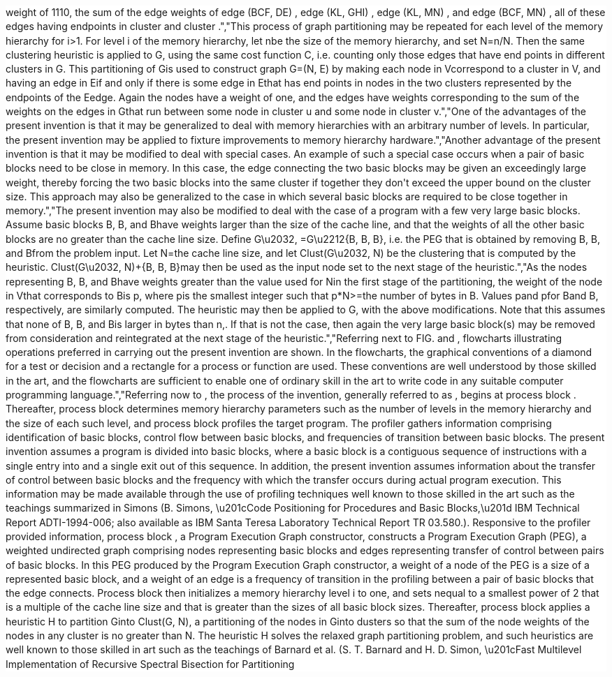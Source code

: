 weight of 1110, the sum of the edge weights of edge (BCF, DE) , edge (KL, GHI) , edge (KL, MN) , and edge (BCF, MN) , all of these edges having endpoints in cluster  and cluster .","This process of graph partitioning may be repeated for each level of the memory hierarchy for i>1. For level i of the memory hierarchy, let nbe the size of the memory hierarchy, and set N=n\/N. Then the same clustering heuristic is applied to G, using the same cost function C, i.e. counting only those edges that have end points in different clusters in G. This partitioning of Gis used to construct graph G=(N, E) by making each node in Vcorrespond to a cluster in V, and having an edge in Eif and only if there is some edge in Ethat has end points in nodes in the two clusters represented by the endpoints of the Eedge. Again the nodes have a weight of one, and the edges have weights corresponding to the sum of the weights on the edges in Gthat run between some node in cluster u and some node in cluster v.","One of the advantages of the present invention is that it may be generalized to deal with memory hierarchies with an arbitrary number of levels. In particular, the present invention may be applied to fixture improvements to memory hierarchy hardware.","Another advantage of the present invention is that it may be modified to deal with special cases. An example of such a special case occurs when a pair of basic blocks need to be close in memory. In this case, the edge connecting the two basic blocks may be given an exceedingly large weight, thereby forcing the two basic blocks into the same cluster if together they don't exceed the upper bound on the cluster size. This approach may also be generalized to the case in which several basic blocks are required to be close together in memory.","The present invention may also be modified to deal with the case of a program with a few very large basic blocks. Assume basic blocks B, B, and Bhave weights larger than the size of the cache line, and that the weights of all the other basic blocks are no greater than the cache line size. Define G\u2032, =G\u2212{B, B, B}, i.e. the PEG that is obtained by removing B, B, and Bfrom the problem input. Let N=the cache line size, and let Clust(G\u2032, N) be the clustering that is computed by the heuristic. Clust(G\u2032, N)+{B, B, B}may then be used as the input node set to the next stage of the heuristic.","As the nodes representing B, B, and Bhave weights greater than the value used for Nin the first stage of the partitioning, the weight of the node in Vthat corresponds to Bis p, where pis the smallest integer such that p*N>=the number of bytes in B. Values pand pfor Band B, respectively, are similarly computed. The heuristic may then be applied to G, with the above modifications. Note that this assumes that none of B, B, and Bis larger in bytes than n,. If that is not the case, then again the very large basic block(s) may be removed from consideration and reintegrated at the next stage of the heuristic.","Referring next to FIG.  and , flowcharts illustrating operations preferred in carrying out the present invention are shown. In the flowcharts, the graphical conventions of a diamond for a test or decision and a rectangle for a process or function are used. These conventions are well understood by those skilled in the art, and the flowcharts are sufficient to enable one of ordinary skill in the art to write code in any suitable computer programming language.","Referring now to , the process of the invention, generally referred to as , begins at process block . Thereafter, process block  determines memory hierarchy parameters such as the number of levels in the memory hierarchy and the size of each such level, and process block  profiles the target program. The profiler gathers information comprising identification of basic blocks, control flow between basic blocks, and frequencies of transition between basic blocks. The present invention assumes a program is divided into basic blocks, where a basic block is a contiguous sequence of instructions with a single entry into and a single exit out of this sequence. In addition, the present invention assumes information about the transfer of control between basic blocks and the frequency with which the transfer occurs during actual program execution. This information may be made available through the use of profiling techniques well known to those skilled in the art such as the teachings summarized in Simons (B. Simons, \u201cCode Positioning for Procedures and Basic Blocks,\u201d IBM Technical Report ADTI-1994-006; also available as IBM Santa Teresa Laboratory Technical Report TR 03.580.). Responsive to the profiler provided information, process block , a Program Execution Graph constructor, constructs a Program Execution Graph (PEG), a weighted undirected graph comprising nodes representing basic blocks and edges representing transfer of control between pairs of basic blocks. In this PEG produced by the Program Execution Graph constructor, a weight of a node of the PEG is a size of a represented basic block, and a weight of an edge is a frequency of transition in the profiling between a pair of basic blocks that the edge connects. Process block  then initializes a memory hierarchy level i to one, and sets nequal to a smallest power of 2 that is a multiple of the cache line size and that is greater than the sizes of all basic block sizes. Thereafter, process block  applies a heuristic H to partition Ginto Clust(G, N), a partitioning of the nodes in Ginto dusters so that the sum of the node weights of the nodes in any cluster is no greater than N. The heuristic H solves the relaxed graph partitioning problem, and such heuristics are well known to those skilled in art such as the teachings of Barnard et al. (S. T. Barnard and H. D. Simon, \u201cFast Multilevel Implementation of Recursive Spectral Bisection for Partitioning